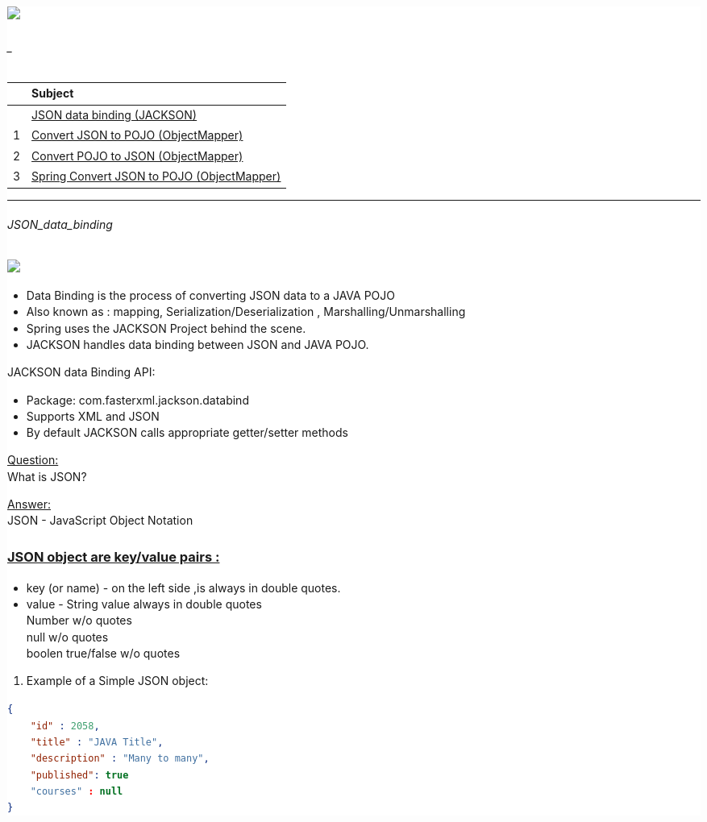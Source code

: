 <img src="https://img.shields.io/badge/-JSON data binding (Serialization) %20-blue" height=60px>

###### _

|     | Subject                                              |
| :-: | :--------------------------------------------------- |
|     | [JSON data binding (JACKSON)](#JSON_data_binding)    |
|  1  | [Convert JSON to POJO (ObjectMapper)](#1_Convert_JSON_to_POJO)      |
|  2  | [Convert POJO to JSON (ObjectMapper)](#2_Convert_POJO_to_JSON)      |
|  3  | [Spring Convert JSON to POJO (ObjectMapper)](#3_spring_convert_json_to_pojo)      |


------------------------------------------------------------------------------------------------------

###### JSON_data_binding

<img src="https://img.shields.io/badge/- JSON data binding (JACKSON) %20-blue" height=40px>

* Data Binding is the process of converting JSON data to a JAVA POJO
* Also known as : mapping, Serialization/Deserialization , Marshalling/Unmarshalling
* Spring uses the JACKSON Project behind the scene.
* JACKSON handles data binding between JSON and JAVA POJO.

JACKSON data Binding API:
* Package:  com.fasterxml.jackson.databind
* Supports XML and JSON
* By default JACKSON calls appropriate getter/setter methods


[Question:](#-) </br>
What is JSON?

[Answer:](#-) </br>
JSON - JavaScript Object Notation

### [JSON object are key/value pairs :](#-) </br>
* key (or name) - on the left side ,is always in double quotes.
* value - String value always in double quotes </br>
		Number w/o quotes </br>
		null w/o quotes </br>
		boolen true/false w/o quotes </br>


1. Example of a Simple JSON object: </br>

```json
{
    "id" : 2058,
    "title" : "JAVA Title",
    "description" : "Many to many",
    "published": true
    "courses" : null
}
```
